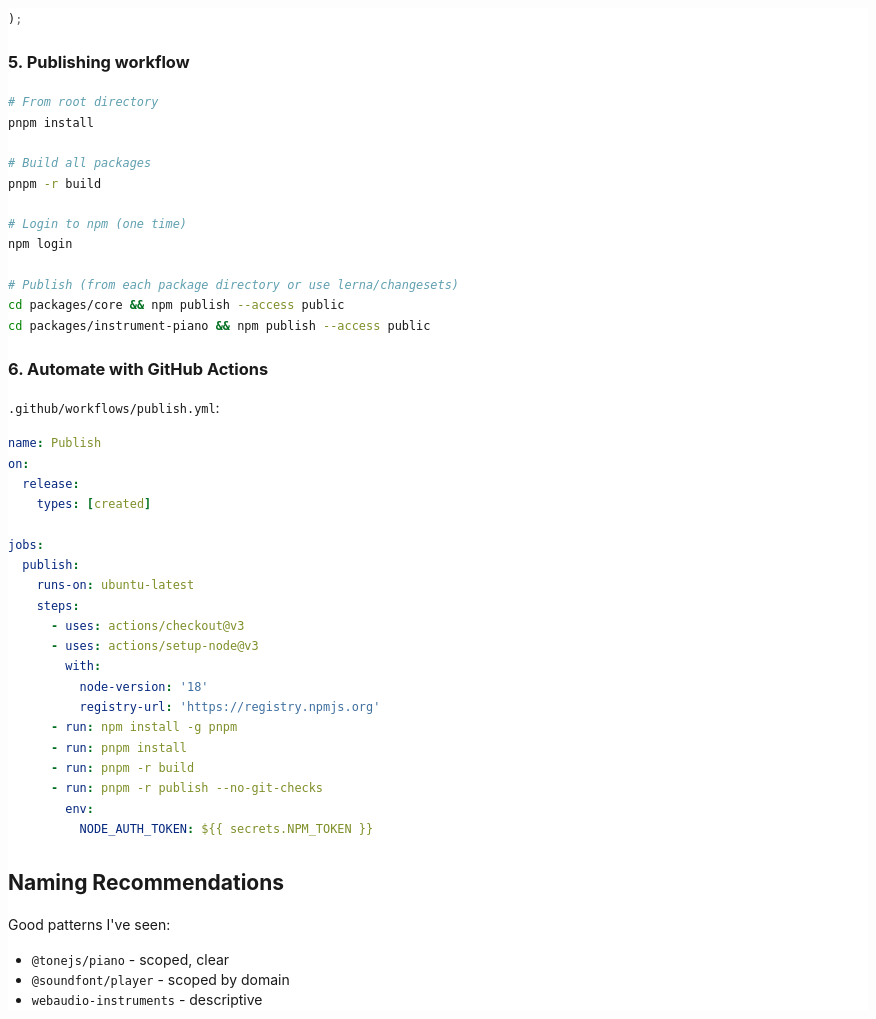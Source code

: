 ```javascript
);
```

### 5. **Publishing workflow**

```bash
# From root directory
pnpm install

# Build all packages
pnpm -r build

# Login to npm (one time)
npm login

# Publish (from each package directory or use lerna/changesets)
cd packages/core && npm publish --access public
cd packages/instrument-piano && npm publish --access public
```

### 6. **Automate with GitHub Actions**

`.github/workflows/publish.yml`:
```yaml
name: Publish
on:
  release:
    types: [created]

jobs:
  publish:
    runs-on: ubuntu-latest
    steps:
      - uses: actions/checkout@v3
      - uses: actions/setup-node@v3
        with:
          node-version: '18'
          registry-url: 'https://registry.npmjs.org'
      - run: npm install -g pnpm
      - run: pnpm install
      - run: pnpm -r build
      - run: pnpm -r publish --no-git-checks
        env:
          NODE_AUTH_TOKEN: ${{ secrets.NPM_TOKEN }}
```

## Naming Recommendations

Good patterns I've seen:

- `@tonejs/piano` - scoped, clear
- `@soundfont/player` - scoped by domain
- `webaudio-instruments` - descriptive
